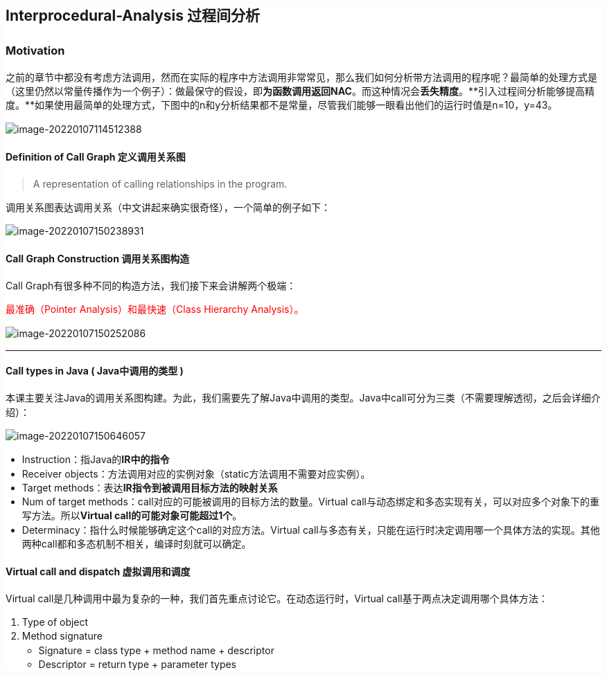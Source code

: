 ## Interprocedural-Analysis 过程间分析

### Motivation

之前的章节中都没有考虑方法调用，然而在实际的程序中方法调用非常常见，那么我们如何分析带方法调用的程序呢？最简单的处理方式是（这里仍然以常量传播作为一个例子）：做最保守的假设，即**为函数调用返回NAC**。而这种情况会**丢失精度**。**引入过程间分析能够提高精度。**如果使用最简单的处理方式，下图中的n和y分析结果都不是常量，尽管我们能够一眼看出他们的运行时值是n=10，y=43。

![image-20220107114512388](https://img.sumsec.me//12u4512ec12u4512ec.png)





#### Definition of Call Graph 定义调用关系图

> A representation of calling relationships in the program.

调用关系图表达调用关系（中文讲起来确实很奇怪），一个简单的例子如下：

![image-20220107150238931](https://img.sumsec.me//39u239ec39u239ec.png)

#### Call Graph Construction 调用关系图构造

Call Graph有很多种不同的构造方法，我们接下来会讲解两个极端：

<font color='red'>最准确（Pointer Analysis）和最快速（Class Hierarchy Analysis）。</font>



![image-20220107150252086](https://img.sumsec.me//52u252ec52u252ec.png)



---



#### Call types in Java ( Java中调用的类型 )

本课主要关注Java的调用关系图构建。为此，我们需要先了解Java中调用的类型。Java中call可分为三类（不需要理解透彻，之后会详细介绍）：

![image-20220107150646057](https://img.sumsec.me//46u646ec46u646ec.png)

* Instruction：指Java的**IR中的指令**
* Receiver objects：方法调用对应的实例对象（static方法调用不需要对应实例）。
* Target methods：表达**IR指令到被调用目标方法的映射关系**
* Num of target methods：call对应的可能被调用的目标方法的数量。Virtual call与动态绑定和多态实现有关，可以对应多个对象下的重写方法。所以**Virtual call的可能对象可能超过1个**。
* Determinacy：指什么时候能够确定这个call的对应方法。Virtual call与多态有关，只能在运行时决定调用哪一个具体方法的实现。其他两种call都和多态机制不相关，编译时刻就可以确定。

#### Virtual call and dispatch 虚拟调用和调度

Virtual call是几种调用中最为复杂的一种，我们首先重点讨论它。在动态运行时，Virtual call基于两点决定调用哪个具体方法：

1. Type of object
2. Method signature
   * Signature = class type + method name + descriptor
   * Descriptor = return type + parameter types
